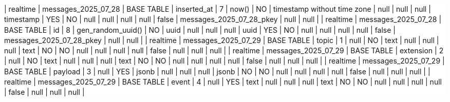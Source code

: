 | realtime     | messages_2025_07_28        | BASE TABLE | inserted_at                 | 7                | now()                                           | NO          | timestamp without time zone | null                     | null              | null          | timestamp             | YES            | NO             | null                 | null                   | null                | null                                        | false       | messages_2025_07_28_pkey                                                                                                                                      | null                                                                                                                        | null                                                                                                                                  |
| realtime     | messages_2025_07_28        | BASE TABLE | id                          | 8                | gen_random_uuid()                               | NO          | uuid                        | null                     | null              | null          | uuid                  | YES            | NO             | null                 | null                   | null                | null                                        | false       | messages_2025_07_28_pkey                                                                                                                                      | null                                                                                                                        | null                                                                                                                                  |
| realtime     | messages_2025_07_29        | BASE TABLE | topic                       | 1                | null                                            | NO          | text                        | null                     | null              | null          | text                  | NO             | NO             | null                 | null                   | null                | null                                        | false       | null                                                                                                                                                          | null                                                                                                                        | null                                                                                                                                  |
| realtime     | messages_2025_07_29        | BASE TABLE | extension                   | 2                | null                                            | NO          | text                        | null                     | null              | null          | text                  | NO             | NO             | null                 | null                   | null                | null                                        | false       | null                                                                                                                                                          | null                                                                                                                        | null                                                                                                                                  |
| realtime     | messages_2025_07_29        | BASE TABLE | payload                     | 3                | null                                            | YES         | jsonb                       | null                     | null              | null          | jsonb                 | NO             | NO             | null                 | null                   | null                | null                                        | false       | null                                                                                                                                                          | null                                                                                                                        | null                                                                                                                                  |
| realtime     | messages_2025_07_29        | BASE TABLE | event                       | 4                | null                                            | YES         | text                        | null                     | null              | null          | text                  | NO             | NO             | null                 | null                   | null                | null                                        | false       | null                                                                                                                                                          | null                                                                                                                        | null                                                                                                                                  |